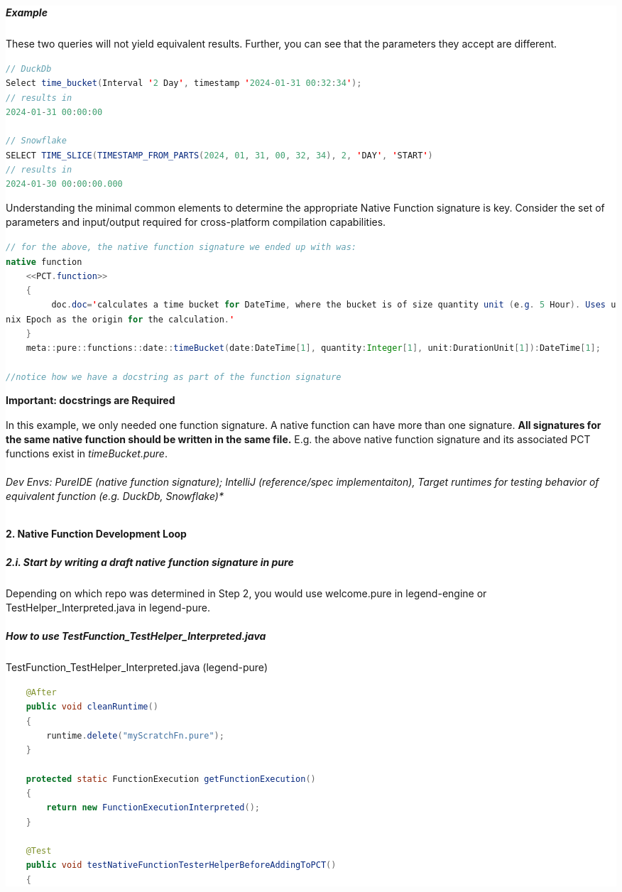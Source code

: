 ##### Example
These two queries will not yield equivalent results. Further, you can see that the parameters they accept are different.
```Java
// DuckDb
Select time_bucket(Interval '2 Day', timestamp '2024-01-31 00:32:34');
// results in 
2024-01-31 00:00:00

// Snowflake
SELECT TIME_SLICE(TIMESTAMP_FROM_PARTS(2024, 01, 31, 00, 32, 34), 2, 'DAY', 'START')
// results in
2024-01-30 00:00:00.000
```
Understanding the minimal common elements to determine the appropriate Native Function signature is key. Consider the set of parameters and input/output required for cross-platform compilation capabilities.

```Java
// for the above, the native function signature we ended up with was:
native function
    <<PCT.function>>
    {
         doc.doc='calculates a time bucket for DateTime, where the bucket is of size quantity unit (e.g. 5 Hour). Uses unix Epoch as the origin for the calculation.'
    }
    meta::pure::functions::date::timeBucket(date:DateTime[1], quantity:Integer[1], unit:DurationUnit[1]):DateTime[1];

//notice how we have a docstring as part of the function signature
```
**Important: docstrings are Required**

In this example, we only needed one function signature. A native function can have more than one signature. **All signatures for the same native function should be written in the same file.** E.g. the above native function signature and its associated PCT functions exist in *timeBucket.pure*.

###### Dev Envs: PureIDE (native function signature); IntelliJ (reference/spec implementaiton), Target runtimes for testing behavior of equivalent function (e.g. DuckDb, Snowflake)*

#### 2. Native Function Development Loop
##### 2.i. Start by writing a draft native function signature in pure 
Depending on which repo was determined in Step 2, you would use welcome.pure in legend-engine or TestHelper_Interpreted.java in legend-pure.

##### How to use TestFunction_TestHelper_Interpreted.java
TestFunction_TestHelper_Interpreted.java (legend-pure)
```Java
    @After
    public void cleanRuntime()
    {
        runtime.delete("myScratchFn.pure");
    }

    protected static FunctionExecution getFunctionExecution()
    {
        return new FunctionExecutionInterpreted();
    }

    @Test
    public void testNativeFunctionTesterHelperBeforeAddingToPCT()
    {
```